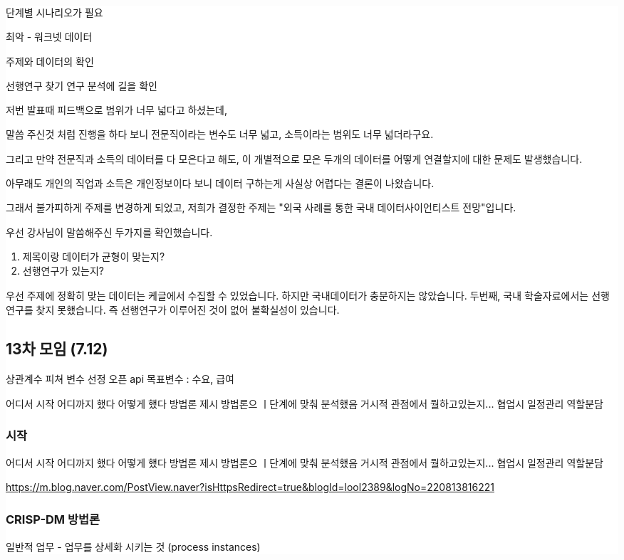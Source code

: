 단계별 시나리오가 필요

최악 - 워크넷 데이터 

주제와 데이터의 확인

선행연구 찾기 연구 분석에 길을 확인





저번 발표때 피드백으로 범위가 너무 넓다고 하셨는데,

말씀 주신것 처럼 진행을 하다 보니 전문직이라는 변수도 너무 넓고, 소득이라는 범위도 너무 넓더라구요.

그리고 만약 전문직과 소득의 데이터를 다 모은다고 해도, 이 개별적으로 모은 두개의 데이터를 어떻게 연결할지에 대한 문제도 발생했습니다.

 아무래도 개인의 직업과 소득은 개인정보이다 보니 데이터 구하는게 사실상 어렵다는 결론이 나왔습니다.

그래서 불가피하게 주제를 변경하게 되었고, 저희가 결정한 주제는 "외국 사례를 통한 국내 데이터사이언티스트 전망"입니다.

우선 강사님이 말씀해주신 두가지를 확인했습니다.

1. 제목이랑 데이터가 균형이 맞는지?
2. 선행연구가 있는지?

우선 주제에 정확히 맞는 데이터는 케글에서 수집할 수 있었습니다. 하지만 국내데이터가 충분하지는 않았습니다. 두번째, 국내 학술자료에서는 선행연구를 찾지 못했습니다. 즉 선행연구가 이루어진 것이 없어 불확실성이 있습니다.





## 13차 모임 (7.12)

상관계수 피쳐 
변수 선정
오픈 api
목표변수 : 수요, 급여

어디서 시작 어디까지 했다 어떻게 했다 방법론 제시
방법론으 ㅣ단계에 맞춰 분석했음
거시적 관점에서 뭘하고있는지...
협업시 일정관리 역할분담



### 시작

어디서 시작 어디까지 했다 어떻게 했다 방법론 제시
방법론으 ㅣ단계에 맞춰 분석했음
거시적 관점에서 뭘하고있는지...
협업시 일정관리 역할분담

https://m.blog.naver.com/PostView.naver?isHttpsRedirect=true&blogId=lool2389&logNo=220813816221



### CRISP-DM 방법론

일반적 업무 - 업무를 상세화 시키는 것 (process instances)
